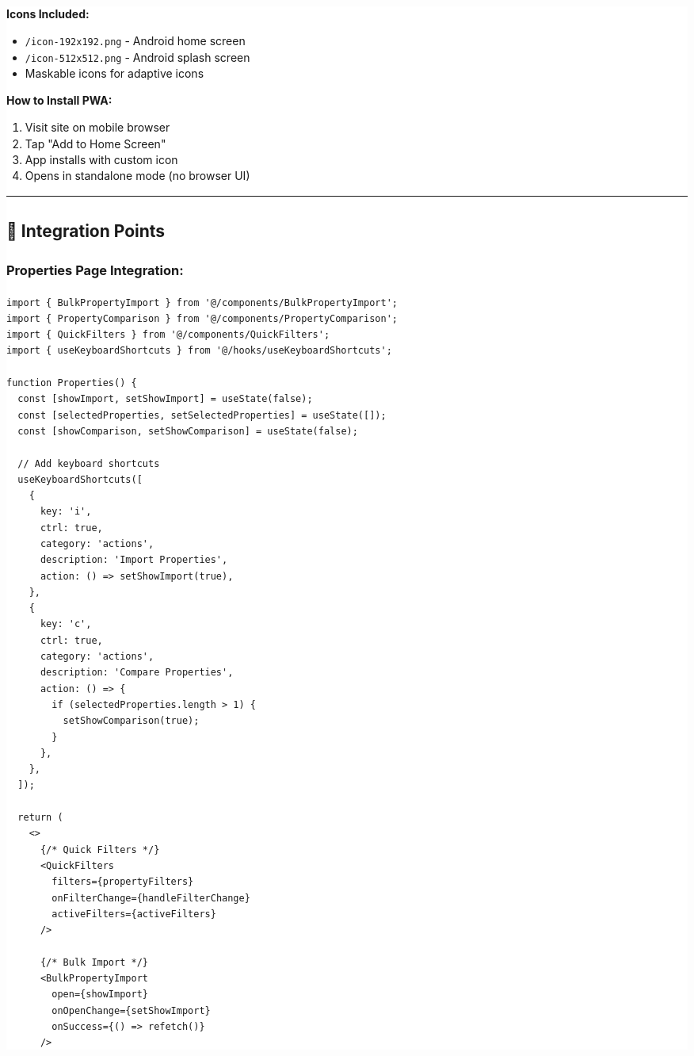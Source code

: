 **Icons Included:**
- `/icon-192x192.png` - Android home screen
- `/icon-512x512.png` - Android splash screen
- Maskable icons for adaptive icons

**How to Install PWA:**
1. Visit site on mobile browser
2. Tap "Add to Home Screen"
3. App installs with custom icon
4. Opens in standalone mode (no browser UI)

---

## 🎯 Integration Points

### Properties Page Integration:
```tsx
import { BulkPropertyImport } from '@/components/BulkPropertyImport';
import { PropertyComparison } from '@/components/PropertyComparison';
import { QuickFilters } from '@/components/QuickFilters';
import { useKeyboardShortcuts } from '@/hooks/useKeyboardShortcuts';

function Properties() {
  const [showImport, setShowImport] = useState(false);
  const [selectedProperties, setSelectedProperties] = useState([]);
  const [showComparison, setShowComparison] = useState(false);
  
  // Add keyboard shortcuts
  useKeyboardShortcuts([
    {
      key: 'i',
      ctrl: true,
      category: 'actions',
      description: 'Import Properties',
      action: () => setShowImport(true),
    },
    {
      key: 'c',
      ctrl: true,
      category: 'actions',
      description: 'Compare Properties',
      action: () => {
        if (selectedProperties.length > 1) {
          setShowComparison(true);
        }
      },
    },
  ]);

  return (
    <>
      {/* Quick Filters */}
      <QuickFilters
        filters={propertyFilters}
        onFilterChange={handleFilterChange}
        activeFilters={activeFilters}
      />
      
      {/* Bulk Import */}
      <BulkPropertyImport
        open={showImport}
        onOpenChange={setShowImport}
        onSuccess={() => refetch()}
      />
```